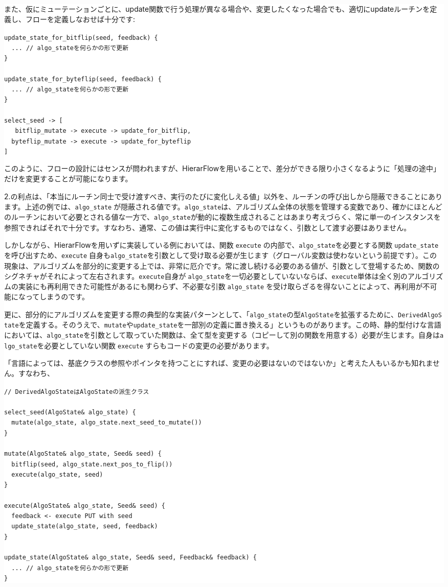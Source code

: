 また、仮にミューテーションごとに、update関数で行う処理が異なる場合や、変更したくなった場合でも、適切にupdateルーチンを定義し、フローを定義しなおせば十分です:

```
update_state_for_bitflip(seed, feedback) {
  ... // algo_stateを何らかの形で更新
}

update_state_for_byteflip(seed, feedback) {
  ... // algo_stateを何らかの形で更新
}

select_seed -> [
   bitflip_mutate -> execute -> update_for_bitflip,
  byteflip_mutate -> execute -> update_for_byteflip
]
```

このように、フローの設計にはセンスが問われますが、HierarFlowを用いることで、差分ができる限り小さくなるように「処理の途中」だけを変更することが可能になります。

2.の利点は、「本当にルーチン同士で受け渡すべき、実行のたびに変化しえる値」以外を、ルーチンの呼び出しから隠蔽できることにあります。上述の例では、`algo_state` が隠蔽される値です。`algo_state`は、アルゴリズム全体の状態を管理する変数であり、確かにほとんどのルーチンにおいて必要とされる値な一方で、`algo_state`が動的に複数生成されることはあまり考えづらく、常に単一のインスタンスを参照できればそれで十分です。すなわち、通常、この値は実行中に変化するものではなく、引数として渡す必要はありません。

しかしながら、HierarFlowを用いずに実装している例においては、関数 `execute` の内部で、`algo_state`を必要とする関数 `update_state` を呼び出すため、`execute` 自身も`algo_state`を引数として受け取る必要が生じます（グローバル変数は使わないという前提です）。この現象は、アルゴリズムを部分的に変更する上では、非常に厄介です。常に渡し続ける必要のある値が、引数として登場するため、関数のシグネチャがそれによって左右されます。`execute`自身が `algo_state`を一切必要としていないならば、`execute`単体は全く別のアルゴリズムの実装にも再利用できた可能性があるにも関わらず、不必要な引数 `algo_state` を受け取らざるを得ないことによって、再利用が不可能になってしまうのです。

更に、部分的にアルゴリズムを変更する際の典型的な実装パターンとして、「`algo_state`の型`AlgoState`を拡張するために、`DerivedAlgoState`を定義する。そのうえで、`mutate`や`update_state`を一部別の定義に置き換える」というものがあります。この時、静的型付けな言語においては、`algo_state`を引数として取っていた関数は、全て型を変更する（コピーして別の関数を用意する）必要が生じます。自身は`algo_state`を必要としていない関数 `execute` すらもコードの変更の必要があります。

「言語によっては、基底クラスの参照やポインタを持つことにすれば、変更の必要はないのではないか」と考えた人もいるかも知れません。すなわち、

```
// DerivedAlgoStateはAlgoStateの派生クラス

select_seed(AlgoState& algo_state) {
  mutate(algo_state, algo_state.next_seed_to_mutate())
}

mutate(AlgoState& algo_state, Seed& seed) {
  bitflip(seed, algo_state.next_pos_to_flip())
  execute(algo_state, seed)
}
  
execute(AlgoState& algo_state, Seed& seed) {
  feedback <- execute PUT with seed
  update_state(algo_state, seed, feedback)
}

update_state(AlgoState& algo_state, Seed& seed, Feedback& feedback) {
  ... // algo_stateを何らかの形で更新
}
```
